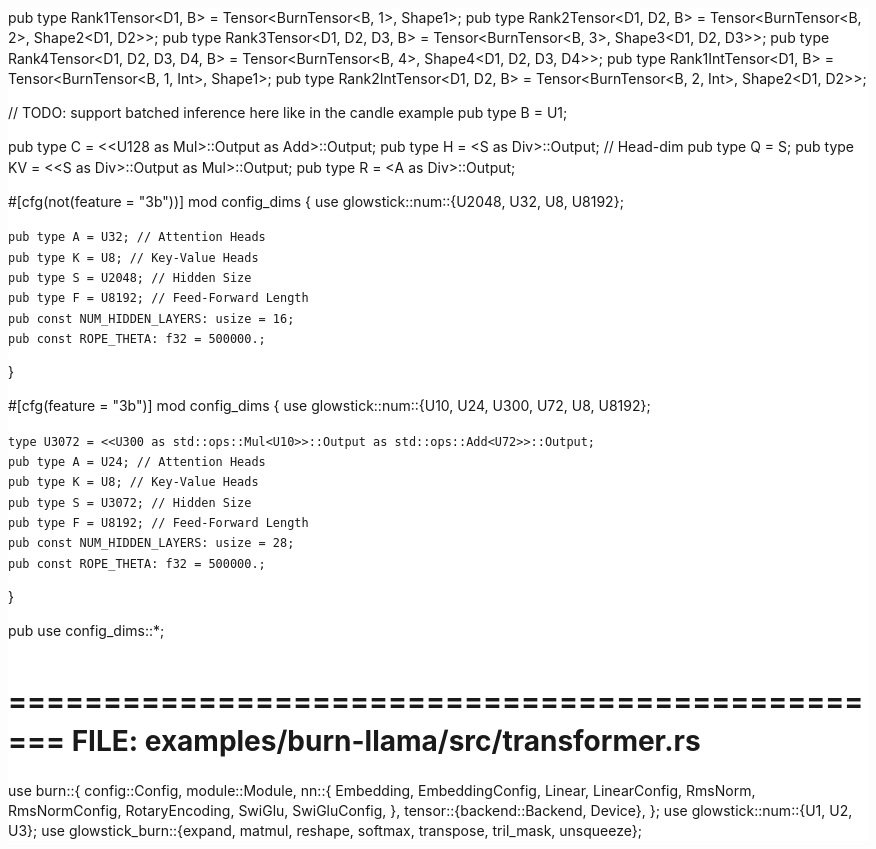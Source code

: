 pub type Rank1Tensor<D1, B> = Tensor<BurnTensor<B, 1>, Shape1<D1>>;
pub type Rank2Tensor<D1, D2, B> = Tensor<BurnTensor<B, 2>, Shape2<D1, D2>>;
pub type Rank3Tensor<D1, D2, D3, B> = Tensor<BurnTensor<B, 3>, Shape3<D1, D2, D3>>;
pub type Rank4Tensor<D1, D2, D3, D4, B> = Tensor<BurnTensor<B, 4>, Shape4<D1, D2, D3, D4>>;
pub type Rank1IntTensor<D1, B> = Tensor<BurnTensor<B, 1, Int>, Shape1<D1>>;
pub type Rank2IntTensor<D1, D2, B> = Tensor<BurnTensor<B, 2, Int>, Shape2<D1, D2>>;

// TODO: support batched inference here like in the candle example
pub type B = U1;

pub type C = <<U128 as Mul<U1000>>::Output as Add<U296>>::Output;
pub type H = <S as Div<A>>::Output; // Head-dim
pub type Q = S;
pub type KV = <<S as Div<A>>::Output as Mul<K>>::Output;
pub type R = <A as Div<K>>::Output;

#[cfg(not(feature = "3b"))]
mod config_dims {
    use glowstick::num::{U2048, U32, U8, U8192};

    pub type A = U32; // Attention Heads
    pub type K = U8; // Key-Value Heads
    pub type S = U2048; // Hidden Size
    pub type F = U8192; // Feed-Forward Length
    pub const NUM_HIDDEN_LAYERS: usize = 16;
    pub const ROPE_THETA: f32 = 500000.;
}

#[cfg(feature = "3b")]
mod config_dims {
    use glowstick::num::{U10, U24, U300, U72, U8, U8192};

    type U3072 = <<U300 as std::ops::Mul<U10>>::Output as std::ops::Add<U72>>::Output;
    pub type A = U24; // Attention Heads
    pub type K = U8; // Key-Value Heads
    pub type S = U3072; // Hidden Size
    pub type F = U8192; // Feed-Forward Length
    pub const NUM_HIDDEN_LAYERS: usize = 28;
    pub const ROPE_THETA: f32 = 500000.;
}

pub use config_dims::*;



================================================
FILE: examples/burn-llama/src/transformer.rs
================================================
use burn::{
    config::Config,
    module::Module,
    nn::{
        Embedding, EmbeddingConfig, Linear, LinearConfig, RmsNorm, RmsNormConfig, RotaryEncoding,
        SwiGlu, SwiGluConfig,
    },
    tensor::{backend::Backend, Device},
};
use glowstick::num::{U1, U2, U3};
use glowstick_burn::{expand, matmul, reshape, softmax, transpose, tril_mask, unsqueeze};
